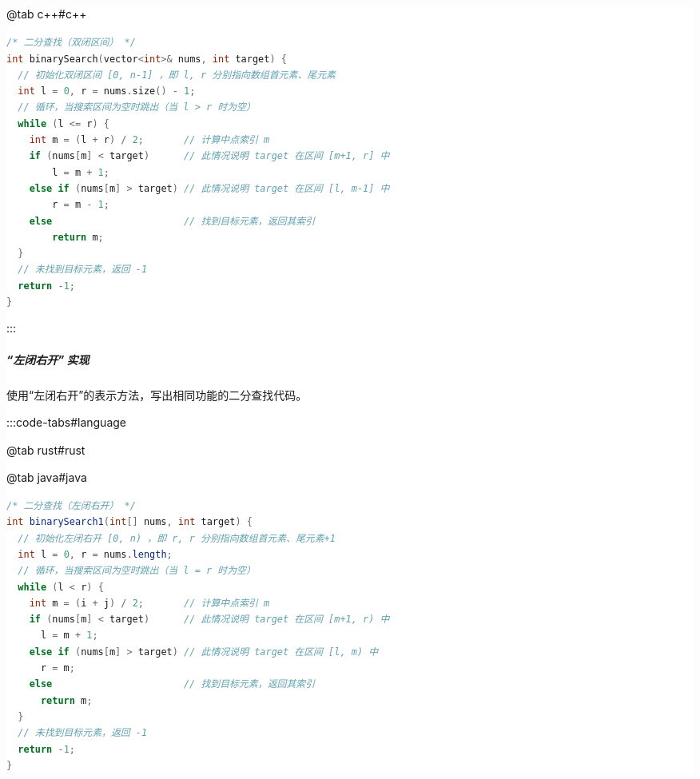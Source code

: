 @tab c++#c++

```cpp
/* 二分查找（双闭区间） */
int binarySearch(vector<int>& nums, int target) {
  // 初始化双闭区间 [0, n-1] ，即 l, r 分别指向数组首元素、尾元素
  int l = 0, r = nums.size() - 1;
  // 循环，当搜索区间为空时跳出（当 l > r 时为空）
  while (l <= r) {
    int m = (l + r) / 2;       // 计算中点索引 m
    if (nums[m] < target)      // 此情况说明 target 在区间 [m+1, r] 中
        l = m + 1;
    else if (nums[m] > target) // 此情况说明 target 在区间 [l, m-1] 中
        r = m - 1;
    else                       // 找到目标元素，返回其索引
        return m;
  }
  // 未找到目标元素，返回 -1
  return -1;
}
```

:::



##### “左闭右开” 实现

使用“左闭右开”的表示方法，写出相同功能的二分查找代码。

:::code-tabs#language

@tab rust#rust

```rust

```

@tab java#java

```java
/* 二分查找（左闭右开） */
int binarySearch1(int[] nums, int target) {
  // 初始化左闭右开 [0, n) ，即 r, r 分别指向数组首元素、尾元素+1
  int l = 0, r = nums.length;
  // 循环，当搜索区间为空时跳出（当 l = r 时为空）
  while (l < r) {
    int m = (i + j) / 2;       // 计算中点索引 m
    if (nums[m] < target)      // 此情况说明 target 在区间 [m+1, r) 中
      l = m + 1;
    else if (nums[m] > target) // 此情况说明 target 在区间 [l, m) 中
      r = m;
    else                       // 找到目标元素，返回其索引
      return m;
  }
  // 未找到目标元素，返回 -1
  return -1;
}
```
